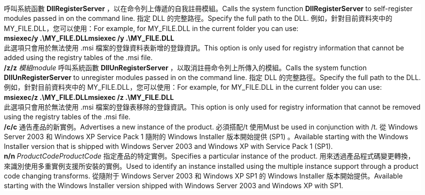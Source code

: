 <td><span data-ttu-id="12cf5-228">呼叫系統函數 <strong>DllRegisterServer</strong> ，以在命令列上傳遞的自我註冊模組。</span><span class="sxs-lookup"><span data-stu-id="12cf5-228">Calls the system function <strong>DllRegisterServer</strong> to self-register modules passed in on the command line.</span></span> <span data-ttu-id="12cf5-229">指定 DLL 的完整路徑。</span><span class="sxs-lookup"><span data-stu-id="12cf5-229">Specify the full path to the DLL.</span></span> <span data-ttu-id="12cf5-230">例如，針對目前資料夾中的 MY_FILE.DLL，您可以使用：</span><span class="sxs-lookup"><span data-stu-id="12cf5-230">For example, for MY_FILE.DLL in the current folder you can use:</span></span><br/> <span data-ttu-id="12cf5-231"><strong>msiexec/y .\MY_FILE.DLL</strong></span><span class="sxs-lookup"><span data-stu-id="12cf5-231"><strong>msiexec /y .\MY_FILE.DLL</strong></span></span><br/> <span data-ttu-id="12cf5-232">此選項只會用於無法使用 .msi 檔案的登錄資料表新增的登錄資訊。</span><span class="sxs-lookup"><span data-stu-id="12cf5-232">This option is only used for registry information that cannot be added using the registry tables of the .msi file.</span></span><br/></td>
</tr>
<tr class="even">
<td><span data-ttu-id="12cf5-233"><strong>/z</strong></span><span class="sxs-lookup"><span data-stu-id="12cf5-233"><strong>/z</strong></span></span></td>
<td><span data-ttu-id="12cf5-234"><em>模組</em></span><span class="sxs-lookup"><span data-stu-id="12cf5-234"><em>module</em></span></span></td>
<td><span data-ttu-id="12cf5-235">呼叫系統函數 <strong>DllUnRegisterServer</strong> ，以取消註冊命令列上所傳入的模組。</span><span class="sxs-lookup"><span data-stu-id="12cf5-235">Calls the system function <strong>DllUnRegisterServer</strong> to unregister modules passed in on the command line.</span></span> <span data-ttu-id="12cf5-236">指定 DLL 的完整路徑。</span><span class="sxs-lookup"><span data-stu-id="12cf5-236">Specify the full path to the DLL.</span></span> <span data-ttu-id="12cf5-237">例如，針對目前資料夾中的 MY_FILE.DLL，您可以使用：</span><span class="sxs-lookup"><span data-stu-id="12cf5-237">For example, for MY_FILE.DLL in the current folder you can use:</span></span> <br/> <span data-ttu-id="12cf5-238"><strong>msiexec/z .\MY_FILE.DLL</strong></span><span class="sxs-lookup"><span data-stu-id="12cf5-238"><strong>msiexec /z .\MY_FILE.DLL</strong></span></span><br/> <span data-ttu-id="12cf5-239">此選項只會用於無法使用 .msi 檔案的登錄表移除的登錄資訊。</span><span class="sxs-lookup"><span data-stu-id="12cf5-239">This option is only used for registry information that cannot be removed using the registry tables of the .msi file.</span></span><br/></td>
</tr>
<tr class="odd">
<td><span data-ttu-id="12cf5-240"><strong>/c</strong></span><span class="sxs-lookup"><span data-stu-id="12cf5-240"><strong>/c</strong></span></span></td>

<td><span data-ttu-id="12cf5-241">通告產品的新實例。</span><span class="sxs-lookup"><span data-stu-id="12cf5-241">Advertises a new instance of the product.</span></span> <span data-ttu-id="12cf5-242">必須搭配/t 使用</span><span class="sxs-lookup"><span data-stu-id="12cf5-242">Must be used in conjunction with /t.</span></span> <span data-ttu-id="12cf5-243">從 Windows Server 2003 和 Windows XP Service Pack 1 隨附的 Windows Installer 版本開始提供 (SP1) 。</span><span class="sxs-lookup"><span data-stu-id="12cf5-243">Available starting with the Windows Installer version that is shipped with Windows Server 2003 and Windows XP with Service Pack 1 (SP1).</span></span><br/></td>
</tr>
<tr class="even">
<td><span data-ttu-id="12cf5-244"><strong>n</strong></span><span class="sxs-lookup"><span data-stu-id="12cf5-244"><strong>/n</strong></span></span></td>
<td><span data-ttu-id="12cf5-245"><em>ProductCode</em></span><span class="sxs-lookup"><span data-stu-id="12cf5-245"><em>ProductCode</em></span></span></td>
<td><span data-ttu-id="12cf5-246">指定產品的特定實例。</span><span class="sxs-lookup"><span data-stu-id="12cf5-246">Specifies a particular instance of the product.</span></span> <span data-ttu-id="12cf5-247">用來透過產品程式碼變更轉換，來識別使用多重實例支援所安裝的實例。</span><span class="sxs-lookup"><span data-stu-id="12cf5-247">Used to identify an instance installed using the multiple instance support through a product code changing transforms.</span></span> <span data-ttu-id="12cf5-248">從隨附于 Windows Server 2003 和 Windows XP SP1 的 Windows Installer 版本開始提供。</span><span class="sxs-lookup"><span data-stu-id="12cf5-248">Available starting with the Windows Installer version shipped with Windows Server 2003 and Windows XP with SP1.</span></span> <br/></td>
</tr>
</tbody>
</table>
